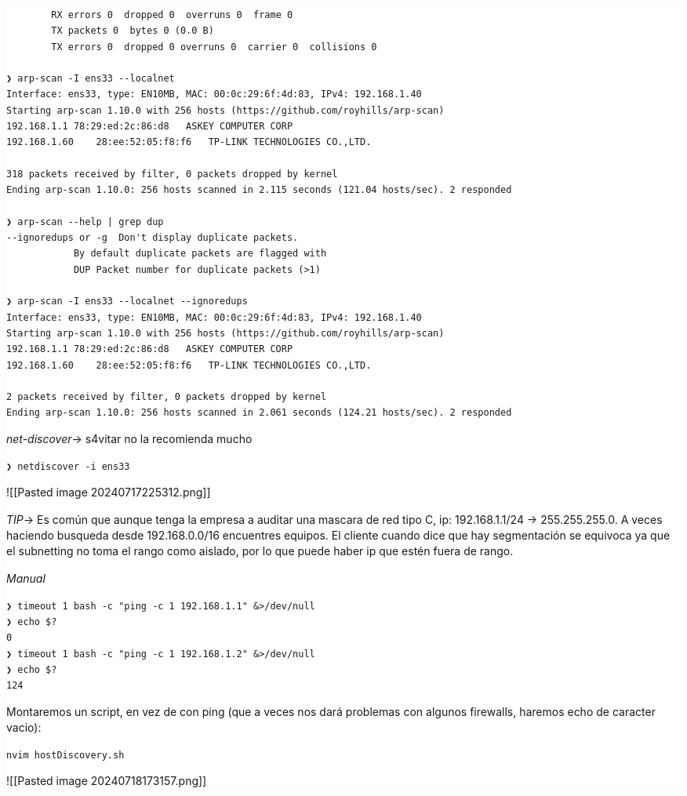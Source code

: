 ```
        RX errors 0  dropped 0  overruns 0  frame 0
        TX packets 0  bytes 0 (0.0 B)
        TX errors 0  dropped 0 overruns 0  carrier 0  collisions 0
        
❯ arp-scan -I ens33 --localnet
Interface: ens33, type: EN10MB, MAC: 00:0c:29:6f:4d:83, IPv4: 192.168.1.40
Starting arp-scan 1.10.0 with 256 hosts (https://github.com/royhills/arp-scan)
192.168.1.1	78:29:ed:2c:86:d8	ASKEY COMPUTER CORP
192.168.1.60	28:ee:52:05:f8:f6	TP-LINK TECHNOLOGIES CO.,LTD.

318 packets received by filter, 0 packets dropped by kernel
Ending arp-scan 1.10.0: 256 hosts scanned in 2.115 seconds (121.04 hosts/sec). 2 responded

❯ arp-scan --help | grep dup
--ignoredups or -g	Don't display duplicate packets.
			By default duplicate packets are flagged with
			DUP	Packet number for duplicate packets (>1)
			
❯ arp-scan -I ens33 --localnet --ignoredups
Interface: ens33, type: EN10MB, MAC: 00:0c:29:6f:4d:83, IPv4: 192.168.1.40
Starting arp-scan 1.10.0 with 256 hosts (https://github.com/royhills/arp-scan)
192.168.1.1	78:29:ed:2c:86:d8	ASKEY COMPUTER CORP
192.168.1.60	28:ee:52:05:f8:f6	TP-LINK TECHNOLOGIES CO.,LTD.

2 packets received by filter, 0 packets dropped by kernel
Ending arp-scan 1.10.0: 256 hosts scanned in 2.061 seconds (124.21 hosts/sec). 2 responded
```

*net-discover*-> s4vitar no la recomienda mucho
```
❯ netdiscover -i ens33
```
![[Pasted image 20240717225312.png]]

*TIP*-> Es común que aunque tenga la empresa a auditar una mascara de red tipo C, ip: 192.168.1.1/24 -> 255.255.255.0. A veces haciendo busqueda desde 192.168.0.0/16 encuentres equipos. El cliente cuando dice que hay segmentación se equivoca ya que el subnetting no toma el rango como aislado, por lo que puede haber ip que estén fuera de rango.

*Manual*
```
❯ timeout 1 bash -c "ping -c 1 192.168.1.1" &>/dev/null
❯ echo $?
0
❯ timeout 1 bash -c "ping -c 1 192.168.1.2" &>/dev/null
❯ echo $?
124
```

Montaremos un script, en vez de con ping (que a veces nos dará problemas con algunos firewalls, haremos echo de caracter vacio):
```
nvim hostDiscovery.sh
```
![[Pasted image 20240718173157.png]]
